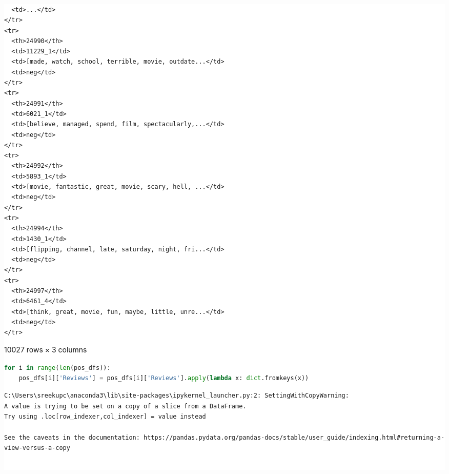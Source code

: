       <td>...</td>
    </tr>
    <tr>
      <th>24990</th>
      <td>11229_1</td>
      <td>[made, watch, school, terrible, movie, outdate...</td>
      <td>neg</td>
    </tr>
    <tr>
      <th>24991</th>
      <td>6021_1</td>
      <td>[believe, managed, spend, film, spectacularly,...</td>
      <td>neg</td>
    </tr>
    <tr>
      <th>24992</th>
      <td>5893_1</td>
      <td>[movie, fantastic, great, movie, scary, hell, ...</td>
      <td>neg</td>
    </tr>
    <tr>
      <th>24994</th>
      <td>1430_1</td>
      <td>[flipping, channel, late, saturday, night, fri...</td>
      <td>neg</td>
    </tr>
    <tr>
      <th>24997</th>
      <td>6461_4</td>
      <td>[think, great, movie, fun, maybe, little, unre...</td>
      <td>neg</td>
    </tr>
  </tbody>
</table>
<p>10027 rows × 3 columns</p>
</div>




```python
for i in range(len(pos_dfs)):
    pos_dfs[i]['Reviews'] = pos_dfs[i]['Reviews'].apply(lambda x: dict.fromkeys(x))
```

    C:\Users\sreekupc\anaconda3\lib\site-packages\ipykernel_launcher.py:2: SettingWithCopyWarning: 
    A value is trying to be set on a copy of a slice from a DataFrame.
    Try using .loc[row_indexer,col_indexer] = value instead
    
    See the caveats in the documentation: https://pandas.pydata.org/pandas-docs/stable/user_guide/indexing.html#returning-a-view-versus-a-copy


​    

